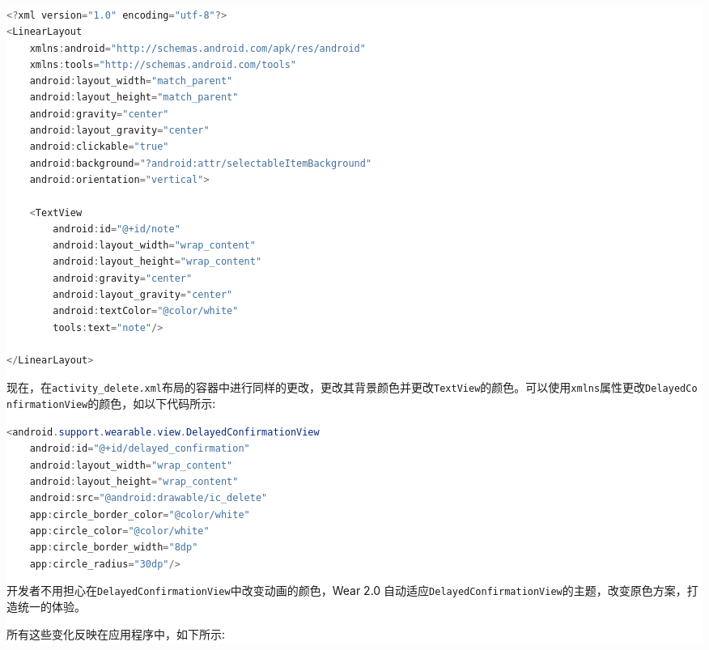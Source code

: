 ```java
<?xml version="1.0" encoding="utf-8"?>
<LinearLayout
    xmlns:android="http://schemas.android.com/apk/res/android"
    xmlns:tools="http://schemas.android.com/tools"
    android:layout_width="match_parent"
    android:layout_height="match_parent"
    android:gravity="center"
    android:layout_gravity="center"
    android:clickable="true"
    android:background="?android:attr/selectableItemBackground"
    android:orientation="vertical">

    <TextView
        android:id="@+id/note"
        android:layout_width="wrap_content"
        android:layout_height="wrap_content"
        android:gravity="center"
        android:layout_gravity="center"
        android:textColor="@color/white"
        tools:text="note"/>

</LinearLayout>

```

现在，在`activity_delete.xml`布局的容器中进行同样的更改，更改其背景颜色并更改`TextView`的颜色。可以使用`xmlns`属性更改`DelayedConfirmationView`的颜色，如以下代码所示:

```java
<android.support.wearable.view.DelayedConfirmationView
    android:id="@+id/delayed_confirmation"
    android:layout_width="wrap_content"
    android:layout_height="wrap_content"
    android:src="@android:drawable/ic_delete"
    app:circle_border_color="@color/white"
    app:circle_color="@color/white"
    app:circle_border_width="8dp"
    app:circle_radius="30dp"/>

```

开发者不用担心在`DelayedConfirmationView`中改变动画的颜色，Wear 2.0 自动适应`DelayedConfirmationView`的主题，改变原色方案，打造统一的体验。

所有这些变化反映在应用程序中，如下所示:
